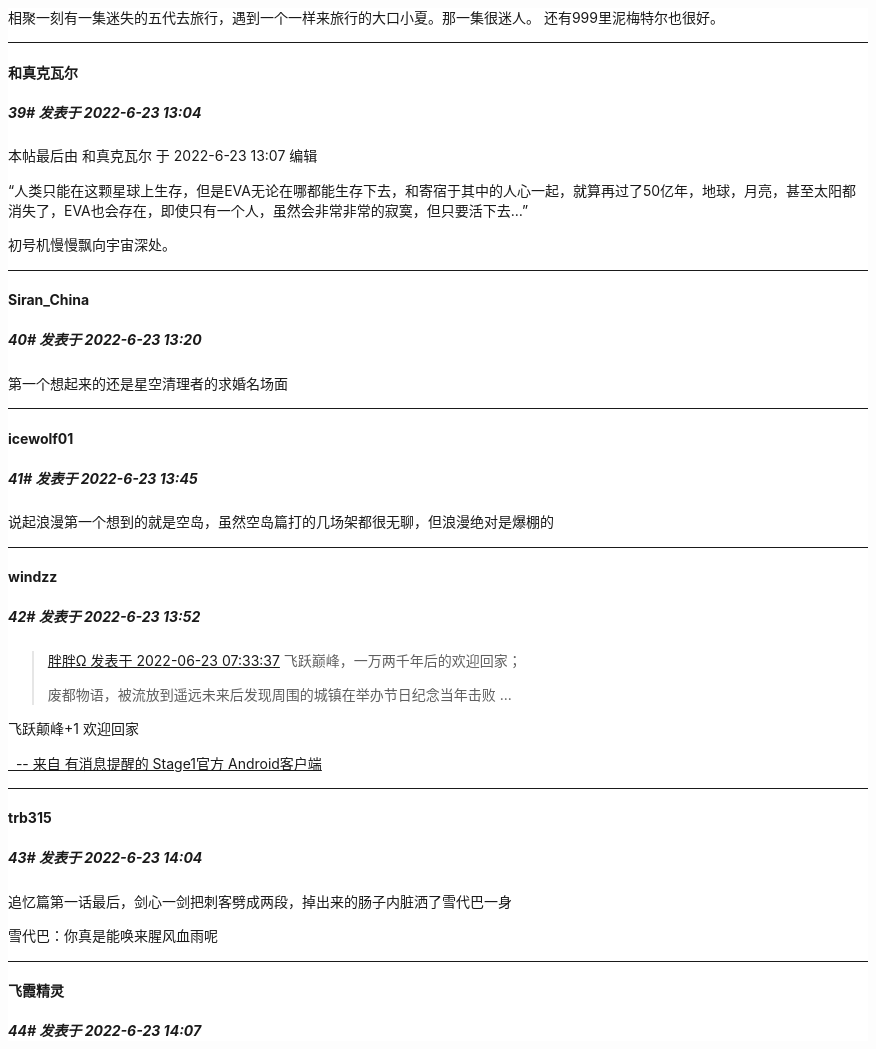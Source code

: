 相聚一刻有一集迷失的五代去旅行，遇到一个一样来旅行的大口小夏。那一集很迷人。
还有999里泥梅特尔也很好。

*****

####  和真克瓦尔  
##### 39#       发表于 2022-6-23 13:04

 本帖最后由 和真克瓦尔 于 2022-6-23 13:07 编辑 

“人类只能在这颗星球上生存，但是EVA无论在哪都能生存下去，和寄宿于其中的人心一起，就算再过了50亿年，地球，月亮，甚至太阳都消失了，EVA也会存在，即使只有一个人，虽然会非常非常的寂寞，但只要活下去…”

初号机慢慢飘向宇宙深处。

*****

####  Siran_China  
##### 40#       发表于 2022-6-23 13:20

第一个想起来的还是星空清理者的求婚名场面

*****

####  icewolf01  
##### 41#       发表于 2022-6-23 13:45

说起浪漫第一个想到的就是空岛，虽然空岛篇打的几场架都很无聊，但浪漫绝对是爆棚的

*****

####  windzz  
##### 42#       发表于 2022-6-23 13:52

<blockquote><a href="httphttps://bbs.saraba1st.com/2b/forum.php?mod=redirect&amp;goto=findpost&amp;pid=56376196&amp;ptid=2077405" target="_blank">胖胖Ω 发表于 2022-06-23 07:33:37</a>
飞跃巅峰，一万两千年后的欢迎回家；

废都物语，被流放到遥远未来后发现周围的城镇在举办节日纪念当年击败 ...</blockquote>飞跃颠峰+1
欢迎回家

[  -- 来自 有消息提醒的 Stage1官方 Android客户端](https://www.coolapk.com/apk/140634)

*****

####  trb315  
##### 43#       发表于 2022-6-23 14:04

追忆篇第一话最后，剑心一剑把刺客劈成两段，掉出来的肠子内脏洒了雪代巴一身

雪代巴：你真是能唤来腥风血雨呢

*****

####  飞霞精灵  
##### 44#       发表于 2022-6-23 14:07

